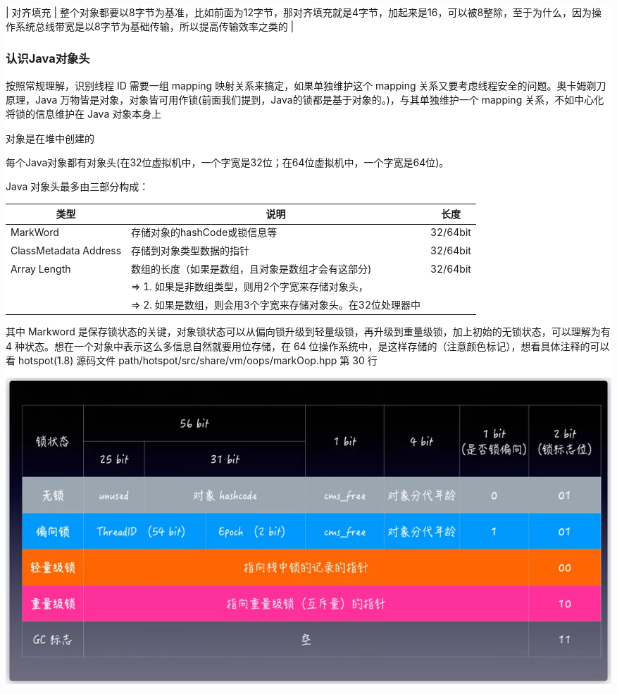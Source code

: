 | 对齐填充     | 整个对象都要以8字节为基准，比如前面为12字节，那对齐填充就是4字节，加起来是16，可以被8整除，至于为什么，因为操作系统总线带宽是以8字节为基础传输，所以提高传输效率之类的 |

### 认识Java对象头

按照常规理解，识别线程 ID 需要一组 mapping 映射关系来搞定，如果单独维护这个 mapping 关系又要考虑线程安全的问题。奥卡姆剃刀原理，Java 万物皆是对象，对象皆可用作锁(前面我们提到，Java的锁都是基于对象的。)，与其单独维护一个 mapping 关系，不如中心化将锁的信息维护在 Java 对象本身上

对象是在堆中创建的

每个Java对象都有对象头(在32位虚拟机中，一个字宽是32位；在64位虚拟机中，一个字宽是64位)。

Java 对象头最多由三部分构成：

|          类型         |                             说明                            |   长度   |
|-----------------------|-------------------------------------------------------------|----------|
| MarkWord              | 存储对象的hashCode或锁信息等                                | 32/64bit |
| ClassMetadata Address | 存储到对象类型数据的指针                                    | 32/64bit |
| Array Length          | 数组的长度（如果是数组，且对象是数组才会有这部分)            | 32/64bit |
|                       | => 1. 如果是非数组类型，则用2个字宽来存储对象头，           |          |
|                       | => 2. 如果是数组，则会用3个字宽来存储对象头。在32位处理器中 |          |


其中 Markword 是保存锁状态的关键，对象锁状态可以从偏向锁升级到轻量级锁，再升级到重量级锁，加上初始的无锁状态，可以理解为有 4 种状态。想在一个对象中表示这么多信息自然就要用位存储，在 64 位操作系统中，是这样存储的（注意颜色标记），想看具体注释的可以看 hotspot(1.8) 源码文件 path/hotspot/src/share/vm/oops/markOop.hpp 第 30 行

![](../images/2022/01/20220126153241.png)
